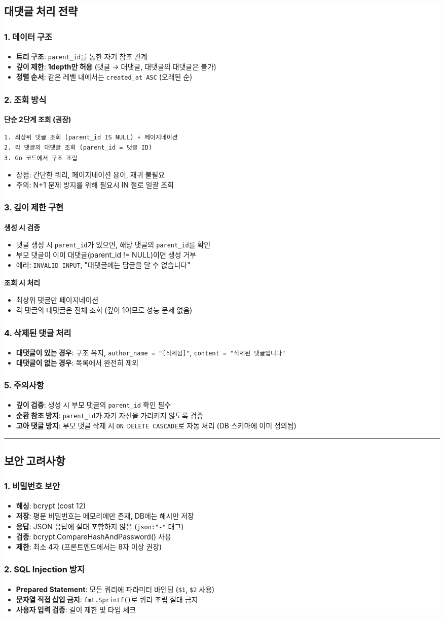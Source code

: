## 대댓글 처리 전략

### 1. 데이터 구조
- **트리 구조**: `parent_id`를 통한 자기 참조 관계
- **깊이 제한**: **1depth만 허용** (댓글 → 대댓글, 대댓글의 대댓글은 불가)
- **정렬 순서**: 같은 레벨 내에서는 `created_at ASC` (오래된 순)

### 2. 조회 방식
**단순 2단계 조회 (권장)**
```
1. 최상위 댓글 조회 (parent_id IS NULL) + 페이지네이션
2. 각 댓글의 대댓글 조회 (parent_id = 댓글 ID)
3. Go 코드에서 구조 조립
```
- 장점: 간단한 쿼리, 페이지네이션 용이, 재귀 불필요
- 주의: N+1 문제 방지를 위해 필요시 IN 절로 일괄 조회

### 3. 깊이 제한 구현
**생성 시 검증**
- 댓글 생성 시 `parent_id`가 있으면, 해당 댓글의 `parent_id`를 확인
- 부모 댓글이 이미 대댓글(parent_id != NULL)이면 생성 거부
- 에러: `INVALID_INPUT`, "대댓글에는 답글을 달 수 없습니다"

**조회 시 처리**
- 최상위 댓글만 페이지네이션
- 각 댓글의 대댓글은 전체 조회 (깊이 1이므로 성능 문제 없음)

### 4. 삭제된 댓글 처리
- **대댓글이 있는 경우**: 구조 유지, `author_name = "[삭제됨]"`, `content = "삭제된 댓글입니다"`
- **대댓글이 없는 경우**: 목록에서 완전히 제외

### 5. 주의사항
- **깊이 검증**: 생성 시 부모 댓글의 `parent_id` 확인 필수
- **순환 참조 방지**: `parent_id`가 자기 자신을 가리키지 않도록 검증
- **고아 댓글 방지**: 부모 댓글 삭제 시 `ON DELETE CASCADE`로 자동 처리 (DB 스키마에 이미 정의됨)

---

## 보안 고려사항

### 1. 비밀번호 보안
- **해싱**: bcrypt (cost 12)
- **저장**: 평문 비밀번호는 메모리에만 존재, DB에는 해시만 저장
- **응답**: JSON 응답에 절대 포함하지 않음 (`json:"-"` 태그)
- **검증**: bcrypt.CompareHashAndPassword() 사용
- **제한**: 최소 4자 (프론트엔드에서는 8자 이상 권장)

### 2. SQL Injection 방지
- **Prepared Statement**: 모든 쿼리에 파라미터 바인딩 (`$1`, `$2` 사용)
- **문자열 직접 삽입 금지**: `fmt.Sprintf()`로 쿼리 조립 절대 금지
- **사용자 입력 검증**: 길이 제한 및 타입 체크
